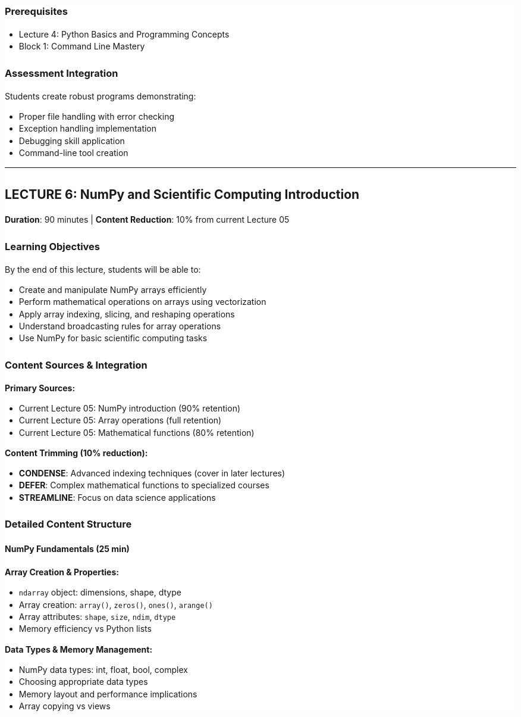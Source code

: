 ### Prerequisites
- Lecture 4: Python Basics and Programming Concepts
- Block 1: Command Line Mastery

### Assessment Integration
Students create robust programs demonstrating:
- Proper file handling with error checking
- Exception handling implementation
- Debugging skill application
- Command-line tool creation

---

## LECTURE 6: NumPy and Scientific Computing Introduction
**Duration**: 90 minutes | **Content Reduction**: 10% from current Lecture 05

### Learning Objectives
By the end of this lecture, students will be able to:
- Create and manipulate NumPy arrays efficiently
- Perform mathematical operations on arrays using vectorization
- Apply array indexing, slicing, and reshaping operations
- Understand broadcasting rules for array operations
- Use NumPy for basic scientific computing tasks

### Content Sources & Integration
**Primary Sources:**
- Current Lecture 05: NumPy introduction (90% retention)
- Current Lecture 05: Array operations (full retention)
- Current Lecture 05: Mathematical functions (80% retention)

**Content Trimming (10% reduction):**
- **CONDENSE**: Advanced indexing techniques (cover in later lectures)
- **DEFER**: Complex mathematical functions to specialized courses
- **STREAMLINE**: Focus on data science applications

### Detailed Content Structure

#### NumPy Fundamentals (25 min)
**Array Creation & Properties:**
- `ndarray` object: dimensions, shape, dtype
- Array creation: `array()`, `zeros()`, `ones()`, `arange()`
- Array attributes: `shape`, `size`, `ndim`, `dtype`
- Memory efficiency vs Python lists

**Data Types & Memory Management:**
- NumPy data types: int, float, bool, complex
- Choosing appropriate data types
- Memory layout and performance implications
- Array copying vs views
